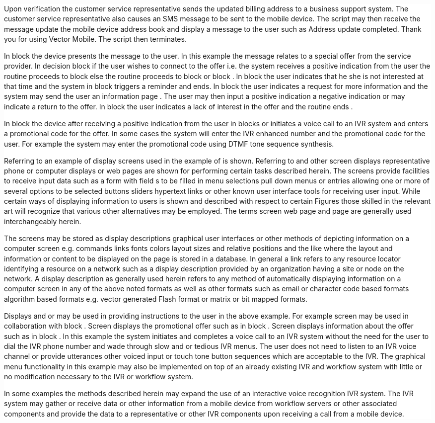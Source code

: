 Upon verification the customer service representative sends the updated billing address to a business support system. The customer service representative also causes an SMS message to be sent to the mobile device. The script may then receive the message update the mobile device address book and display a message to the user such as Address update completed. Thank you for using Vector Mobile. The script then terminates.

In block the device presents the message to the user. In this example the message relates to a special offer from the service provider. In decision block if the user wishes to connect to the offer i.e. the system receives a positive indication from the user the routine proceeds to block else the routine proceeds to block or block . In block the user indicates that he she is not interested at that time and the system in block triggers a reminder and ends. In block the user indicates a request for more information and the system may send the user an information page . The user may then input a positive indication a negative indication or may indicate a return to the offer. In block the user indicates a lack of interest in the offer and the routine ends .

In block the device after receiving a positive indication from the user in blocks or initiates a voice call to an IVR system and enters a promotional code for the offer. In some cases the system will enter the IVR enhanced number and the promotional code for the user. For example the system may enter the promotional code using DTMF tone sequence synthesis.

Referring to an example of display screens used in the example of is shown. Referring to and other screen displays representative phone or computer displays or web pages are shown for performing certain tasks described herein. The screens provide facilities to receive input data such as a form with field s to be filled in menu selections pull down menus or entries allowing one or more of several options to be selected buttons sliders hypertext links or other known user interface tools for receiving user input. While certain ways of displaying information to users is shown and described with respect to certain Figures those skilled in the relevant art will recognize that various other alternatives may be employed. The terms screen web page and page are generally used interchangeably herein.

The screens may be stored as display descriptions graphical user interfaces or other methods of depicting information on a computer screen e.g. commands links fonts colors layout sizes and relative positions and the like where the layout and information or content to be displayed on the page is stored in a database. In general a link refers to any resource locator identifying a resource on a network such as a display description provided by an organization having a site or node on the network. A display description as generally used herein refers to any method of automatically displaying information on a computer screen in any of the above noted formats as well as other formats such as email or character code based formats algorithm based formats e.g. vector generated Flash format or matrix or bit mapped formats.

Displays and or may be used in providing instructions to the user in the above example. For example screen may be used in collaboration with block . Screen displays the promotional offer such as in block . Screen displays information about the offer such as in block . In this example the system initiates and completes a voice call to an IVR system without the need for the user to dial the IVR phone number and wade through slow and or tedious IVR menus. The user does not need to listen to an IVR voice channel or provide utterances other voiced input or touch tone button sequences which are acceptable to the IVR. The graphical menu functionality in this example may also be implemented on top of an already existing IVR and workflow system with little or no modification necessary to the IVR or workflow system.

In some examples the methods described herein may expand the use of an interactive voice recognition IVR system. The IVR system may gather or receive data or other information from a mobile device from workflow servers or other associated components and provide the data to a representative or other IVR components upon receiving a call from a mobile device.
